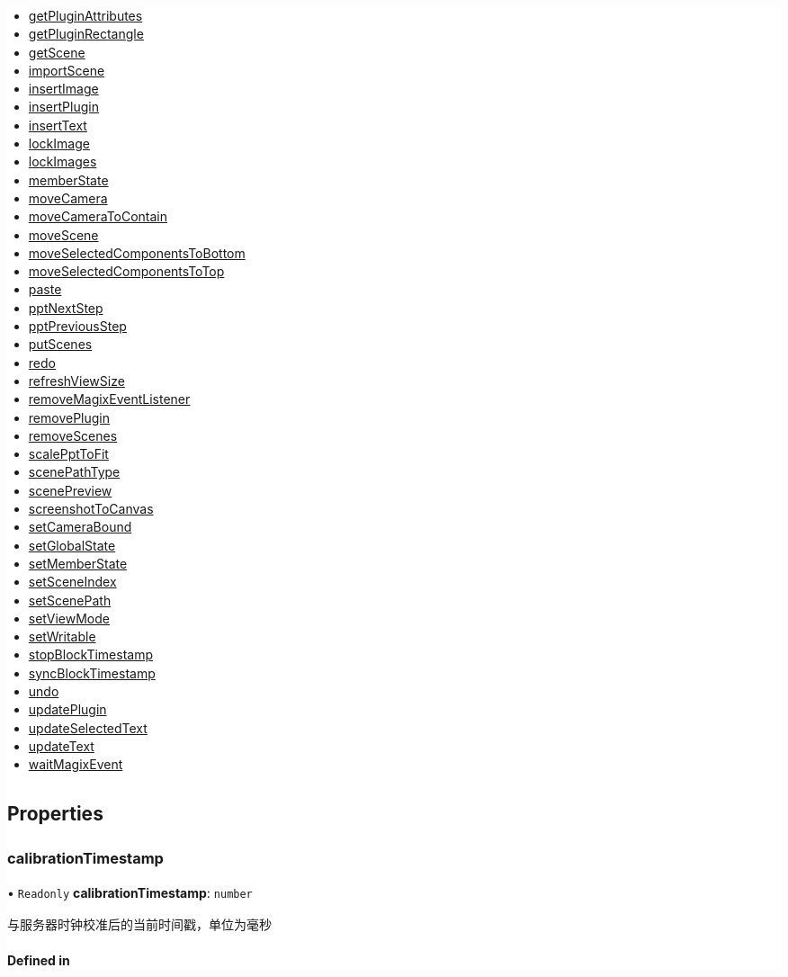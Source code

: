 - [getPluginAttributes](Room.md#getpluginattributes)
- [getPluginRectangle](Room.md#getpluginrectangle)
- [getScene](Room.md#getscene)
- [importScene](Room.md#importscene)
- [insertImage](Room.md#insertimage)
- [insertPlugin](Room.md#insertplugin)
- [insertText](Room.md#inserttext)
- [lockImage](Room.md#lockimage)
- [lockImages](Room.md#lockimages)
- [memberState](Room.md#memberstate)
- [moveCamera](Room.md#movecamera)
- [moveCameraToContain](Room.md#movecameratocontain)
- [moveScene](Room.md#movescene)
- [moveSelectedComponentsToBottom](Room.md#moveselectedcomponentstobottom)
- [moveSelectedComponentsToTop](Room.md#moveselectedcomponentstotop)
- [paste](Room.md#paste)
- [pptNextStep](Room.md#pptnextstep)
- [pptPreviousStep](Room.md#pptpreviousstep)
- [putScenes](Room.md#putscenes)
- [redo](Room.md#redo)
- [refreshViewSize](Room.md#refreshviewsize)
- [removeMagixEventListener](Room.md#removemagixeventlistener)
- [removePlugin](Room.md#removeplugin)
- [removeScenes](Room.md#removescenes)
- [scalePptToFit](Room.md#scaleppttofit)
- [scenePathType](Room.md#scenepathtype)
- [scenePreview](Room.md#scenepreview)
- [screenshotToCanvas](Room.md#screenshottocanvas)
- [setCameraBound](Room.md#setcamerabound)
- [setGlobalState](Room.md#setglobalstate)
- [setMemberState](Room.md#setmemberstate)
- [setSceneIndex](Room.md#setsceneindex)
- [setScenePath](Room.md#setscenepath)
- [setViewMode](Room.md#setviewmode)
- [setWritable](Room.md#setwritable)
- [stopBlockTimestamp](Room.md#stopblocktimestamp)
- [syncBlockTimestamp](Room.md#syncblocktimestamp)
- [undo](Room.md#undo)
- [updatePlugin](Room.md#updateplugin)
- [updateSelectedText](Room.md#updateselectedtext)
- [updateText](Room.md#updatetext)
- [waitMagixEvent](Room.md#waitmagixevent)

## Properties

### calibrationTimestamp

• `Readonly` **calibrationTimestamp**: `number`

与服务器时钟校准后的当前时间戳，单位为毫秒

#### Defined in
